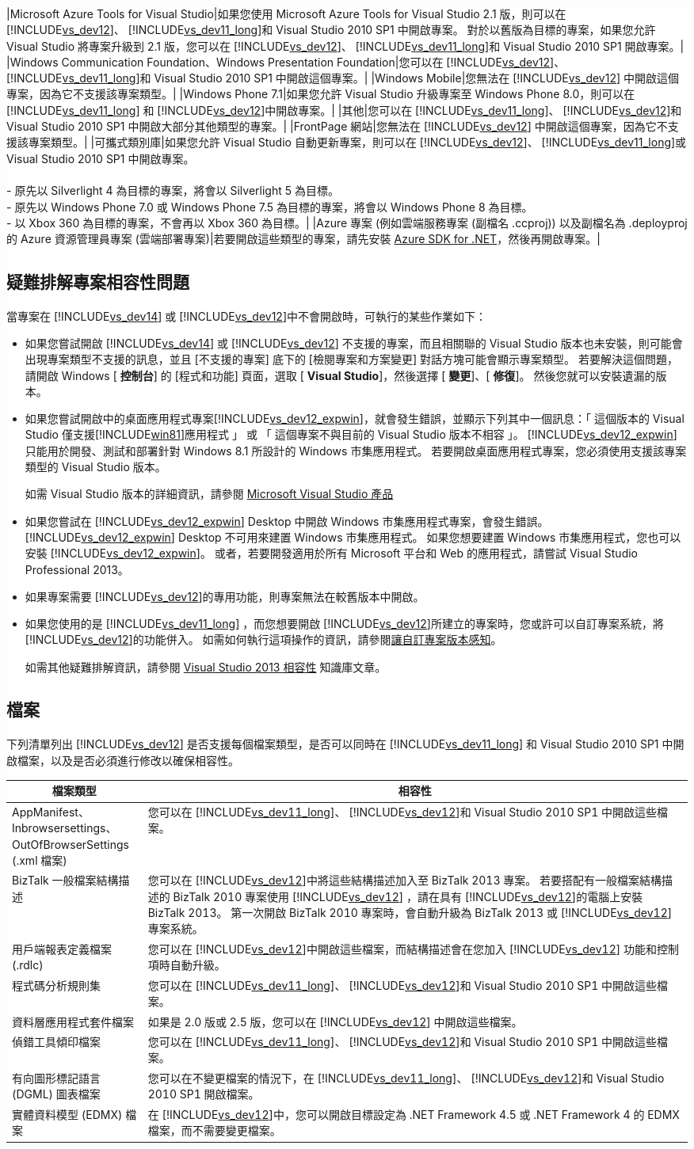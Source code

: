 |Microsoft Azure Tools for Visual Studio|如果您使用 Microsoft Azure Tools for Visual Studio 2.1 版，則可以在 [!INCLUDE[vs_dev12](../includes/vs-dev12-md.md)]、 [!INCLUDE[vs_dev11_long](../includes/vs-dev11-long-md.md)]和 Visual Studio 2010 SP1 中開啟專案。 對於以舊版為目標的專案，如果您允許 Visual Studio 將專案升級到 2.1 版，您可以在 [!INCLUDE[vs_dev12](../includes/vs-dev12-md.md)]、 [!INCLUDE[vs_dev11_long](../includes/vs-dev11-long-md.md)]和 Visual Studio 2010 SP1 開啟專案。|
|Windows Communication Foundation、Windows Presentation Foundation|您可以在 [!INCLUDE[vs_dev12](../includes/vs-dev12-md.md)]、 [!INCLUDE[vs_dev11_long](../includes/vs-dev11-long-md.md)]和 Visual Studio 2010 SP1 中開啟這個專案。|
|Windows Mobile|您無法在 [!INCLUDE[vs_dev12](../includes/vs-dev12-md.md)] 中開啟這個專案，因為它不支援該專案類型。|
|Windows Phone 7.1|如果您允許 Visual Studio 升級專案至 Windows Phone 8.0，則可以在 [!INCLUDE[vs_dev11_long](../includes/vs-dev11-long-md.md)] 和 [!INCLUDE[vs_dev12](../includes/vs-dev12-md.md)]中開啟專案。|
|其他|您可以在 [!INCLUDE[vs_dev11_long](../includes/vs-dev11-long-md.md)]、 [!INCLUDE[vs_dev12](../includes/vs-dev12-md.md)]和 Visual Studio 2010 SP1 中開啟大部分其他類型的專案。|
|FrontPage 網站|您無法在 [!INCLUDE[vs_dev12](../includes/vs-dev12-md.md)] 中開啟這個專案，因為它不支援該專案類型。|
|可攜式類別庫|如果您允許 Visual Studio 自動更新專案，則可以在 [!INCLUDE[vs_dev12](../includes/vs-dev12-md.md)]、 [!INCLUDE[vs_dev11_long](../includes/vs-dev11-long-md.md)]或 Visual Studio 2010 SP1 中開啟專案。<br /><br /> -   原先以 Silverlight 4 為目標的專案，將會以 Silverlight 5 為目標。<br />-   原先以 Windows Phone 7.0 或 Windows Phone 7.5 為目標的專案，將會以 Windows Phone 8 為目標。<br />-   以 Xbox 360 為目標的專案，不會再以 Xbox 360 為目標。|
|Azure 專案 (例如雲端服務專案 (副檔名 .ccproj)) 以及副檔名為 .deployproj 的 Azure 資源管理員專案 (雲端部署專案)|若要開啟這些類型的專案，請先安裝 [Azure SDK for .NET](http://azure.microsoft.com/en-us/downloads/)，然後再開啟專案。|

## <a name="troubleshooting-project-compatibility-issues"></a>疑難排解專案相容性問題
 當專案在 [!INCLUDE[vs_dev14](../includes/vs-dev14-md.md)] 或 [!INCLUDE[vs_dev12](../includes/vs-dev12-md.md)]中不會開啟時，可執行的某些作業如下：

- 如果您嘗試開啟 [!INCLUDE[vs_dev14](../includes/vs-dev14-md.md)] 或 [!INCLUDE[vs_dev12](../includes/vs-dev12-md.md)] 不支援的專案，而且相關聯的 Visual Studio 版本也未安裝，則可能會出現專案類型不支援的訊息，並且 [不支援的專案]  底下的 [檢閱專案和方案變更] 對話方塊可能會顯示專案類型。 若要解決這個問題，請開啟 Windows [ **控制台**] 的 [程式和功能] 頁面，選取 [ **Visual Studio**]，然後選擇 [ **變更**]、[ **修復**]。 然後您就可以安裝遺漏的版本。

- 如果您嘗試開啟中的桌面應用程式專案[!INCLUDE[vs_dev12_expwin](../includes/vs-dev12-expwin-md.md)]，就會發生錯誤，並顯示下列其中一個訊息：「 這個版本的 Visual Studio 僅支援[!INCLUDE[win81](../includes/win81-md.md)]應用程式 」 或 「 這個專案不與目前的 Visual Studio 版本不相容 」。 [!INCLUDE[vs_dev12_expwin](../includes/vs-dev12-expwin-md.md)] 只能用於開發、測試和部署針對 Windows 8.1 所設計的 Windows 市集應用程式。 若要開啟桌面應用程式專案，您必須使用支援該專案類型的 Visual Studio 版本。

   如需 Visual Studio 版本的詳細資訊，請參閱 [Microsoft Visual Studio 產品](http://go.microsoft.com/fwlink/?LinkId=254332)

- 如果您嘗試在 [!INCLUDE[vs_dev12_expwin](../includes/vs-dev12-expwin-md.md)] Desktop 中開啟 Windows 市集應用程式專案，會發生錯誤。 [!INCLUDE[vs_dev12_expwin](../includes/vs-dev12-expwin-md.md)] Desktop 不可用來建置 Windows 市集應用程式。 如果您想要建置 Windows 市集應用程式，您也可以安裝 [!INCLUDE[vs_dev12_expwin](../includes/vs-dev12-expwin-md.md)]。 或者，若要開發適用於所有 Microsoft 平台和 Web 的應用程式，請嘗試 Visual Studio Professional 2013。

- 如果專案需要 [!INCLUDE[vs_dev12](../includes/vs-dev12-md.md)]的專用功能，則專案無法在較舊版本中開啟。

- 如果您使用的是 [!INCLUDE[vs_dev11_long](../includes/vs-dev11-long-md.md)] ，而您想要開啟 [!INCLUDE[vs_dev12](../includes/vs-dev12-md.md)]所建立的專案時，您或許可以自訂專案系統，將 [!INCLUDE[vs_dev12](../includes/vs-dev12-md.md)]的功能併入。 如需如何執行這項操作的資訊，請參閱[讓自訂專案版本感知](../misc/making-custom-projects-version-aware.md)。

  如需其他疑難排解資訊，請參閱 [Visual Studio 2013 相容性](http://support.microsoft.com/kb/2863286) 知識庫文章。

##  <a name="file"></a> 檔案
 下列清單列出 [!INCLUDE[vs_dev12](../includes/vs-dev12-md.md)] 是否支援每個檔案類型，是否可以同時在 [!INCLUDE[vs_dev11_long](../includes/vs-dev11-long-md.md)] 和 Visual Studio 2010 SP1 中開啟檔案，以及是否必須進行修改以確保相容性。

|檔案類型|相容性|
|------------------|-------------------|
|AppManifest、Inbrowsersettings、OutOfBrowserSettings (.xml 檔案)|您可以在 [!INCLUDE[vs_dev11_long](../includes/vs-dev11-long-md.md)]、 [!INCLUDE[vs_dev12](../includes/vs-dev12-md.md)]和 Visual Studio 2010 SP1 中開啟這些檔案。|
|BizTalk 一般檔案結構描述|您可以在 [!INCLUDE[vs_dev12](../includes/vs-dev12-md.md)]中將這些結構描述加入至 BizTalk 2013 專案。 若要搭配有一般檔案結構描述的 BizTalk 2010 專案使用 [!INCLUDE[vs_dev12](../includes/vs-dev12-md.md)] ，請在具有 [!INCLUDE[vs_dev12](../includes/vs-dev12-md.md)]的電腦上安裝 BizTalk 2013。 第一次開啟 BizTalk 2010 專案時，會自動升級為 BizTalk 2013 或 [!INCLUDE[vs_dev12](../includes/vs-dev12-md.md)] 專案系統。|
|用戶端報表定義檔案 (.rdlc)|您可以在 [!INCLUDE[vs_dev12](../includes/vs-dev12-md.md)]中開啟這些檔案，而結構描述會在您加入 [!INCLUDE[vs_dev12](../includes/vs-dev12-md.md)] 功能和控制項時自動升級。|
|程式碼分析規則集|您可以在 [!INCLUDE[vs_dev11_long](../includes/vs-dev11-long-md.md)]、 [!INCLUDE[vs_dev12](../includes/vs-dev12-md.md)]和 Visual Studio 2010 SP1 中開啟這些檔案。|
|資料層應用程式套件檔案|如果是 2.0 版或 2.5 版，您可以在 [!INCLUDE[vs_dev12](../includes/vs-dev12-md.md)] 中開啟這些檔案。|
|偵錯工具傾印檔案|您可以在 [!INCLUDE[vs_dev11_long](../includes/vs-dev11-long-md.md)]、 [!INCLUDE[vs_dev12](../includes/vs-dev12-md.md)]和 Visual Studio 2010 SP1 中開啟這些檔案。|
|有向圖形標記語言 (DGML) 圖表檔案|您可以在不變更檔案的情況下，在 [!INCLUDE[vs_dev11_long](../includes/vs-dev11-long-md.md)]、 [!INCLUDE[vs_dev12](../includes/vs-dev12-md.md)]和 Visual Studio 2010 SP1 開啟檔案。|
|實體資料模型 (EDMX) 檔案|在 [!INCLUDE[vs_dev12](../includes/vs-dev12-md.md)]中，您可以開啟目標設定為 .NET Framework 4.5 或 .NET Framework 4 的 EDMX 檔案，而不需要變更檔案。|